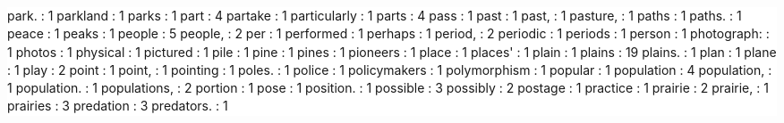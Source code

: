 park. : 1
parkland : 1
parks : 1
part : 4
partake : 1
particularly : 1
parts : 4
pass : 1
past : 1
past, : 1
pasture, : 1
paths : 1
paths. : 1
peace : 1
peaks : 1
people : 5
people, : 2
per : 1
performed : 1
perhaps : 1
period, : 2
periodic : 1
periods : 1
person : 1
photograph: : 1
photos : 1
physical : 1
pictured : 1
pile : 1
pine : 1
pines : 1
pioneers : 1
place : 1
places' : 1
plain : 1
plains : 19
plains. : 1
plan : 1
plane : 1
play : 2
point : 1
point, : 1
pointing : 1
poles. : 1
police : 1
policymakers : 1
polymorphism : 1
popular : 1
population : 4
population, : 1
population. : 1
populations, : 2
portion : 1
pose : 1
position. : 1
possible : 3
possibly : 2
postage : 1
practice : 1
prairie : 2
prairie, : 1
prairies : 3
predation : 3
predators. : 1